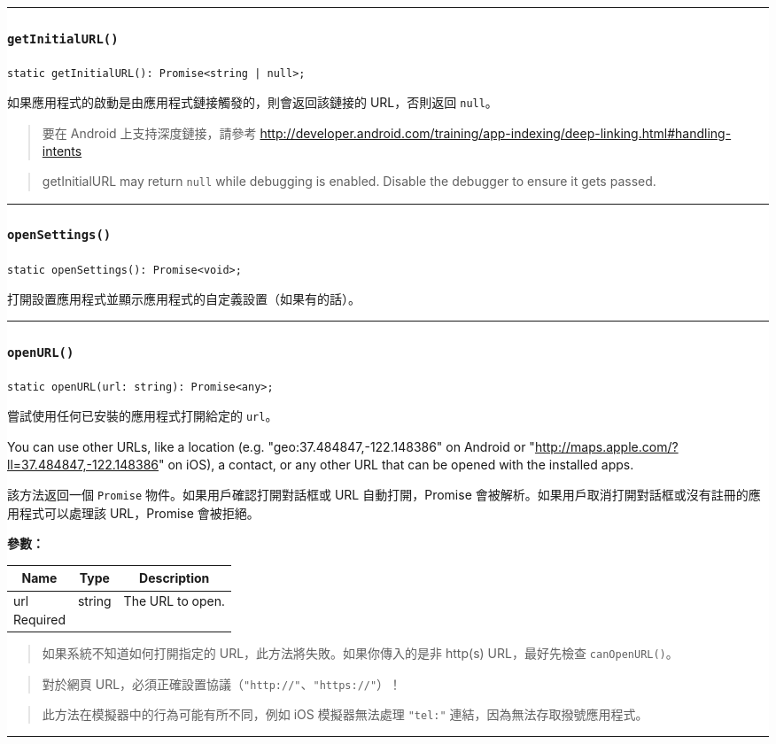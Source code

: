 > ```

---

### `getInitialURL()`

```tsx
static getInitialURL(): Promise<string | null>;
```

如果應用程式的啟動是由應用程式鏈接觸發的，則會返回該鏈接的 URL，否則返回 `null`。

> 要在 Android 上支持深度鏈接，請參考 http://developer.android.com/training/app-indexing/deep-linking.html#handling-intents

> getInitialURL may return `null` while debugging is enabled. Disable the debugger to ensure it gets passed.

---

### `openSettings()`

```tsx
static openSettings(): Promise<void>;
```

打開設置應用程式並顯示應用程式的自定義設置（如果有的話）。

---

### `openURL()`

```tsx
static openURL(url: string): Promise<any>;
```

嘗試使用任何已安裝的應用程式打開給定的 `url`。

You can use other URLs, like a location (e.g. "geo:37.484847,-122.148386" on Android or "http://maps.apple.com/?ll=37.484847,-122.148386" on iOS), a contact, or any other URL that can be opened with the installed apps.

該方法返回一個 `Promise` 物件。如果用戶確認打開對話框或 URL 自動打開，Promise 會被解析。如果用戶取消打開對話框或沒有註冊的應用程式可以處理該 URL，Promise 會被拒絕。

**參數：**

| Name                                                     | Type   | Description      |
| -------------------------------------------------------- | ------ | ---------------- |
| url <div className="label basic required">Required</div> | string | The URL to open. |

> 如果系統不知道如何打開指定的 URL，此方法將失敗。如果你傳入的是非 http(s) URL，最好先檢查 `canOpenURL()`。

> 對於網頁 URL，必須正確設置協議（`"http://"`、`"https://"`）！

> 此方法在模擬器中的行為可能有所不同，例如 iOS 模擬器無法處理 `"tel:"` 連結，因為無法存取撥號應用程式。

---
